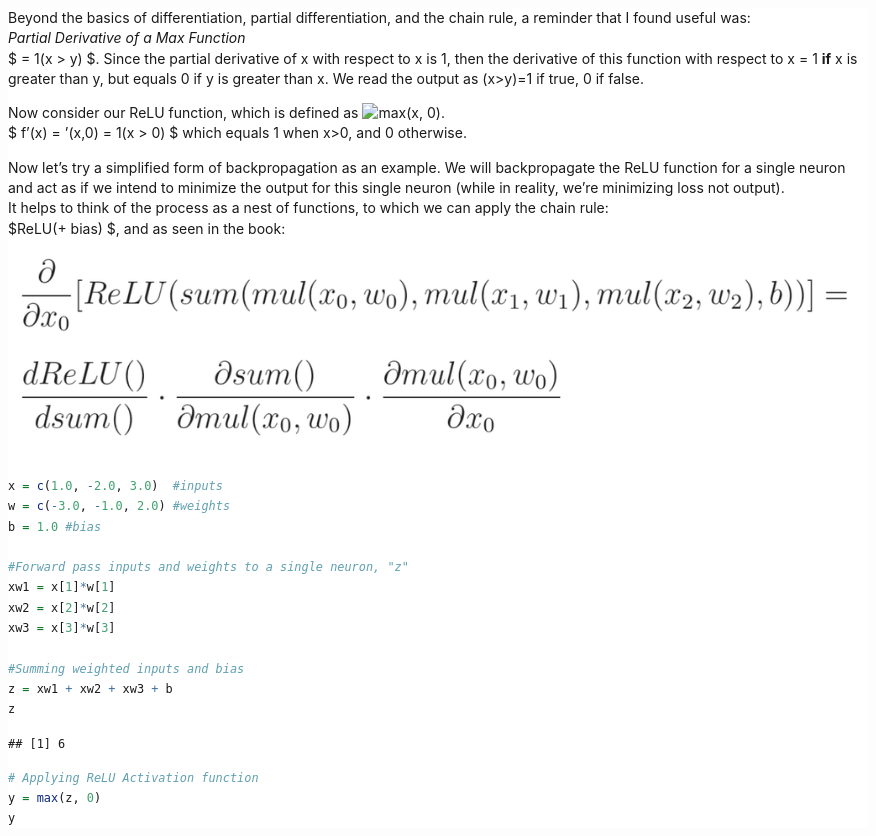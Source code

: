 Beyond the basics of differentiation, partial differentiation, and the
chain rule, a reminder that I found useful was:  
*Partial Derivative of a Max Function*  
$ = 1(x \> y) $. Since the partial derivative of x with respect to x is
1, then the derivative of this function with respect to x = 1 **if** x
is greater than y, but equals 0 if y is greater than x. We read the
output as (x\>y)=1 if true, 0 if false.

Now consider our ReLU function, which is defined as
![max(x, 0)](https://latex.codecogs.com/png.image?%5Cdpi%7B110%7D&space;%5Cbg_white&space;max%28x%2C%200%29 "max(x, 0)").  
$ f’(x) = ’(x,0) = 1(x \> 0) $ which equals 1 when x\>0, and 0
otherwise.

Now let’s try a simplified form of backpropagation as an example. We
will backpropagate the ReLU function for a single neuron and act as if
we intend to minimize the output for this single neuron (while in
reality, we’re minimizing loss not output).  
It helps to think of the process as a nest of functions, to which we can
apply the chain rule:  
$ReLU(+ bias) $, and as seen in the book:  
![](imgs/backprop-ReLU-sc1.png)

``` r
x = c(1.0, -2.0, 3.0)  #inputs
w = c(-3.0, -1.0, 2.0) #weights
b = 1.0 #bias

#Forward pass inputs and weights to a single neuron, "z"
xw1 = x[1]*w[1]
xw2 = x[2]*w[2]
xw3 = x[3]*w[3]

#Summing weighted inputs and bias
z = xw1 + xw2 + xw3 + b
z
```

    ## [1] 6

``` r
# Applying ReLU Activation function
y = max(z, 0)
y
```
